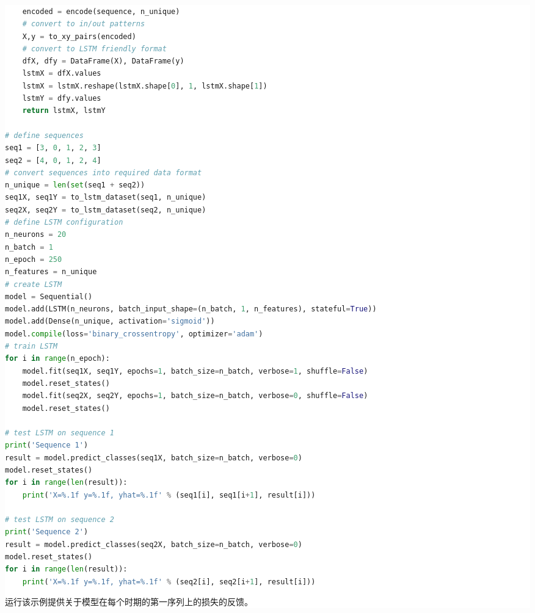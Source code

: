 ```py
	encoded = encode(sequence, n_unique)
	# convert to in/out patterns
	X,y = to_xy_pairs(encoded)
	# convert to LSTM friendly format
	dfX, dfy = DataFrame(X), DataFrame(y)
	lstmX = dfX.values
	lstmX = lstmX.reshape(lstmX.shape[0], 1, lstmX.shape[1])
	lstmY = dfy.values
	return lstmX, lstmY

# define sequences
seq1 = [3, 0, 1, 2, 3]
seq2 = [4, 0, 1, 2, 4]
# convert sequences into required data format
n_unique = len(set(seq1 + seq2))
seq1X, seq1Y = to_lstm_dataset(seq1, n_unique)
seq2X, seq2Y = to_lstm_dataset(seq2, n_unique)
# define LSTM configuration
n_neurons = 20
n_batch = 1
n_epoch = 250
n_features = n_unique
# create LSTM
model = Sequential()
model.add(LSTM(n_neurons, batch_input_shape=(n_batch, 1, n_features), stateful=True))
model.add(Dense(n_unique, activation='sigmoid'))
model.compile(loss='binary_crossentropy', optimizer='adam')
# train LSTM
for i in range(n_epoch):
	model.fit(seq1X, seq1Y, epochs=1, batch_size=n_batch, verbose=1, shuffle=False)
	model.reset_states()
	model.fit(seq2X, seq2Y, epochs=1, batch_size=n_batch, verbose=0, shuffle=False)
	model.reset_states()

# test LSTM on sequence 1
print('Sequence 1')
result = model.predict_classes(seq1X, batch_size=n_batch, verbose=0)
model.reset_states()
for i in range(len(result)):
	print('X=%.1f y=%.1f, yhat=%.1f' % (seq1[i], seq1[i+1], result[i]))

# test LSTM on sequence 2
print('Sequence 2')
result = model.predict_classes(seq2X, batch_size=n_batch, verbose=0)
model.reset_states()
for i in range(len(result)):
	print('X=%.1f y=%.1f, yhat=%.1f' % (seq2[i], seq2[i+1], result[i]))
```

运行该示例提供关于模型在每个时期的第一序列上的损失的反馈。
